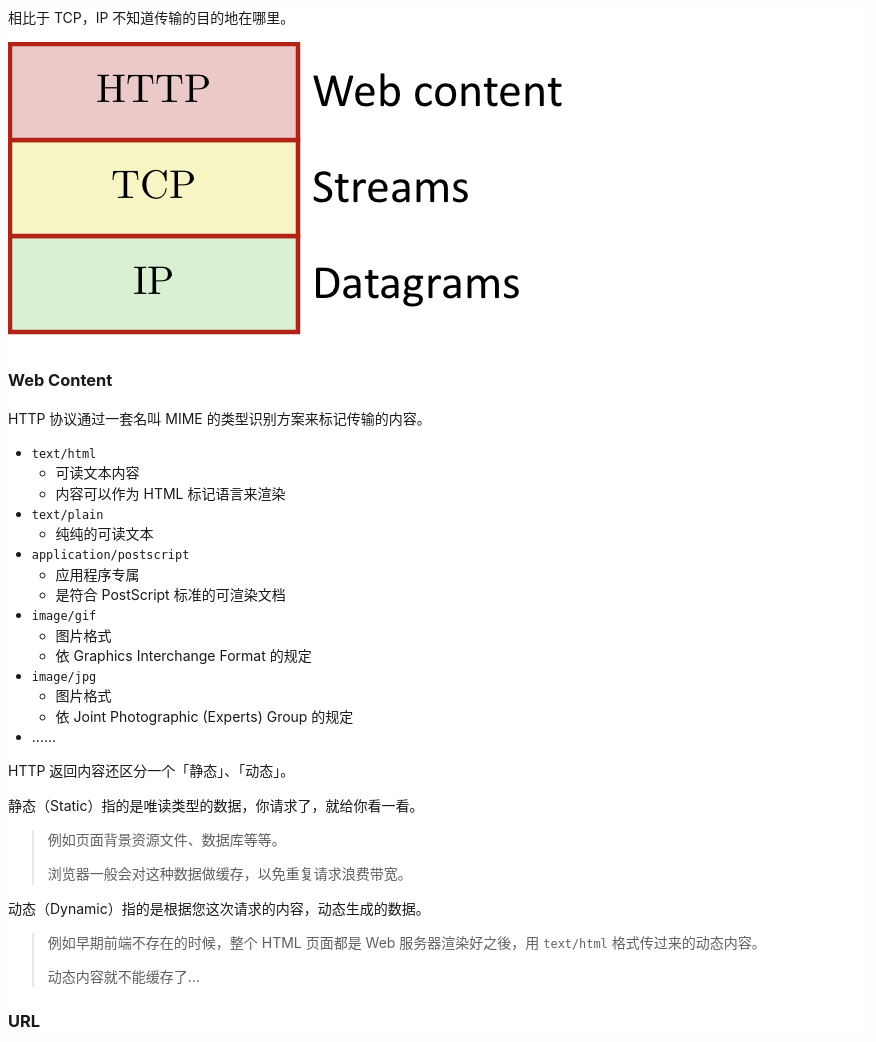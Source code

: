 相比于 TCP，IP 不知道传输的目的地在哪里。

![image-20201203160411686](3-11-web.assets/image-20201203160411686.png)

### Web Content

HTTP 协议通过一套名叫 MIME 的类型识别方案来标记传输的内容。

* `text/html`
	* 可读文本内容
	* 内容可以作为 HTML 标记语言来渲染
* `text/plain`
	* 纯纯的可读文本
* `application/postscript`
	* 应用程序专属
	* 是符合 PostScript 标准的可渲染文档
* `image/gif`
	* 图片格式
	* 依 Graphics Interchange Format 的规定
* `image/jpg`
	* 图片格式
	* 依 Joint Photographic (Experts) Group 的规定
* ……

HTTP 返回内容还区分一个「静态」、「动态」。

静态（Static）指的是唯读类型的数据，你请求了，就给你看一看。

> 例如页面背景资源文件、数据库等等。
>
> 浏览器一般会对这种数据做缓存，以免重复请求浪费带宽。

动态（Dynamic）指的是根据您这次请求的内容，动态生成的数据。

> 例如早期前端不存在的时候，整个 HTML 页面都是 Web 服务器渲染好之後，用 `text/html` 格式传过来的动态内容。
>
> 动态内容就不能缓存了…

### URL
